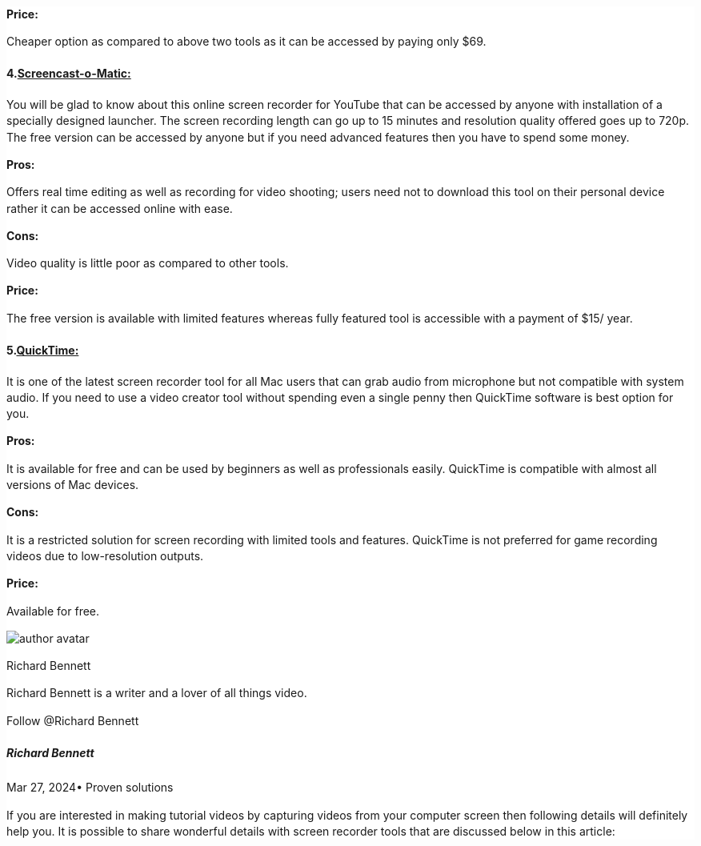 **Price:**

Cheaper option as compared to above two tools as it can be accessed by paying only $69.

#### 4.[Screencast-o-Matic:](http://screencast-o-matic.com/home)

You will be glad to know about this online screen recorder for YouTube that can be accessed by anyone with installation of a specially designed launcher. The screen recording length can go up to 15 minutes and resolution quality offered goes up to 720p. The free version can be accessed by anyone but if you need advanced features then you have to spend some money.

**Pros:**

Offers real time editing as well as recording for video shooting; users need not to download this tool on their personal device rather it can be accessed online with ease.

**Cons:**

Video quality is little poor as compared to other tools.

**Price:**

The free version is available with limited features whereas fully featured tool is accessible with a payment of $15/ year.

#### 5.[QuickTime:](https://tools.techidaily.com/wondershare/filmora/download/)

It is one of the latest screen recorder tool for all Mac users that can grab audio from microphone but not compatible with system audio. If you need to use a video creator tool without spending even a single penny then QuickTime software is best option for you.

**Pros:**

It is available for free and can be used by beginners as well as professionals easily. QuickTime is compatible with almost all versions of Mac devices.

**Cons:**

It is a restricted solution for screen recording with limited tools and features. QuickTime is not preferred for game recording videos due to low-resolution outputs.

**Price:**

Available for free.  
  
![author avatar](https://images.wondershare.com/filmora/article-images/richard-bennett.jpg)

Richard Bennett

Richard Bennett is a writer and a lover of all things video.

Follow @Richard Bennett

##### Richard Bennett

 Mar 27, 2024• Proven solutions

If you are interested in making tutorial videos by capturing videos from your computer screen then following details will definitely help you. It is possible to share wonderful details with screen recorder tools that are discussed below in this article:

